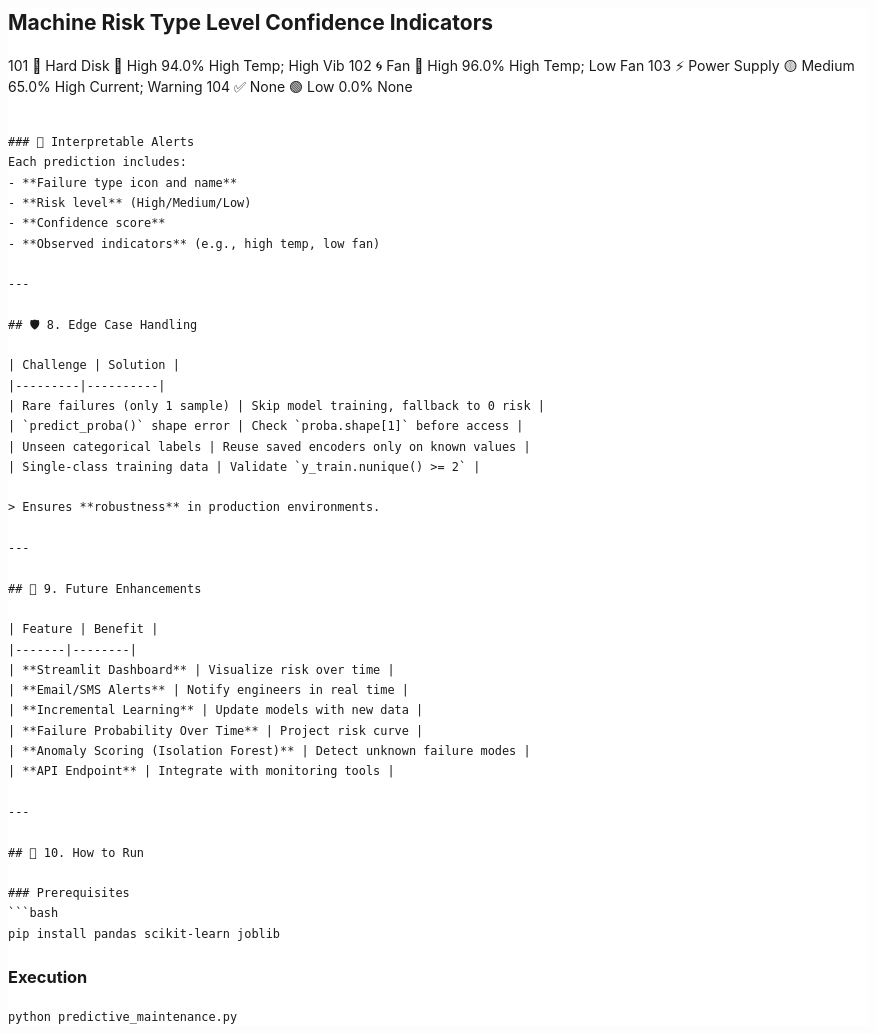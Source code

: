 Machine  Risk Type          Level      Confidence   Indicators
---------------------------------------------------------------
101      🔧 Hard Disk        🔴 High    94.0%     High Temp; High Vib
102      🌀 Fan              🔴 High    96.0%     High Temp; Low Fan
103      ⚡ Power Supply      🟡 Medium  65.0%     High Current; Warning
104      ✅ None             🟢 Low     0.0%      None
```

### 📣 Interpretable Alerts
Each prediction includes:
- **Failure type icon and name**
- **Risk level** (High/Medium/Low)
- **Confidence score**
- **Observed indicators** (e.g., high temp, low fan)

---

## 🛡️ 8. Edge Case Handling

| Challenge | Solution |
|---------|----------|
| Rare failures (only 1 sample) | Skip model training, fallback to 0 risk |
| `predict_proba()` shape error | Check `proba.shape[1]` before access |
| Unseen categorical labels | Reuse saved encoders only on known values |
| Single-class training data | Validate `y_train.nunique() >= 2` |

> Ensures **robustness** in production environments.

---

## 🚀 9. Future Enhancements

| Feature | Benefit |
|-------|--------|
| **Streamlit Dashboard** | Visualize risk over time |
| **Email/SMS Alerts** | Notify engineers in real time |
| **Incremental Learning** | Update models with new data |
| **Failure Probability Over Time** | Project risk curve |
| **Anomaly Scoring (Isolation Forest)** | Detect unknown failure modes |
| **API Endpoint** | Integrate with monitoring tools |

---

## 🧩 10. How to Run

### Prerequisites
```bash
pip install pandas scikit-learn joblib
```

### Execution
```bash
python predictive_maintenance.py
```
